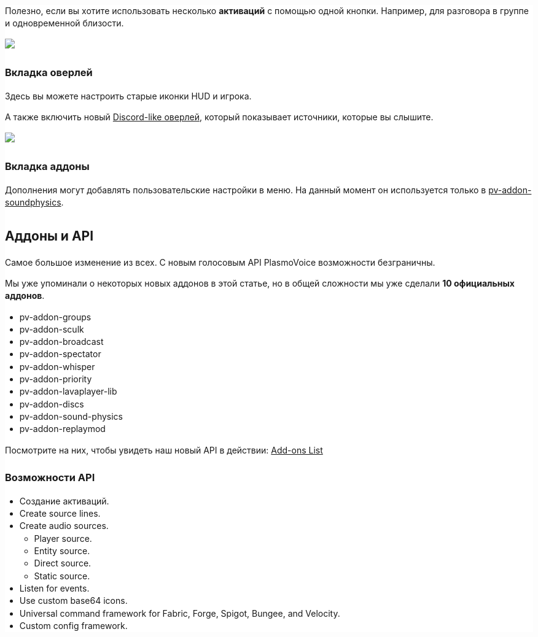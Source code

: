 Полезно, если вы хотите использовать несколько **активаций** с помощью одной кнопки. Например, для разговора в группе и одновременной близости.

![](/new-in-2xx/activation-tab.png)

### Вкладка оверлей

Здесь вы можете настроить старые иконки HUD и игрока.

А также включить новый [Discord-like оверлей](/ru/docs/new-in-2xx/#стерео-источники), который показывает источники, которые вы слышите.

![](/new-in-2xx/overlay-tab.png)

### Вкладка аддоны

Дополнения могут добавлять пользовательские настройки в меню. На данный момент он используется только в [pv-addon-soundphysics](/ru/docs/addons/#pv-addon-sound-physics).

## Аддоны и API

Самое большое изменение из всех. С новым голосовым API PlasmoVoice возможности безграничны.

Мы уже упоминали о некоторых новых аддонов в этой статье, но в общей сложности мы уже сделали **10 официальных аддонов**.

- pv-addon-groups
- pv-addon-sculk
- pv-addon-broadcast
- pv-addon-spectator
- pv-addon-whisper
- pv-addon-priority
- pv-addon-lavaplayer-lib
- pv-addon-discs
- pv-addon-sound-physics
- pv-addon-replaymod

Посмотрите на них, чтобы увидеть наш новый API в действии: [Add-ons List](/ru/docs/addons/)

### Возможности API

- Создание активаций.
- Create source lines.
- Create audio sources.
  - Player source.
  - Entity source.
  - Direct source.
  - Static source.
- Listen for events.
- Use custom base64 icons.
- Universal command framework for Fabric, Forge, Spigot, Bungee, and Velocity.
- Custom config framework.
